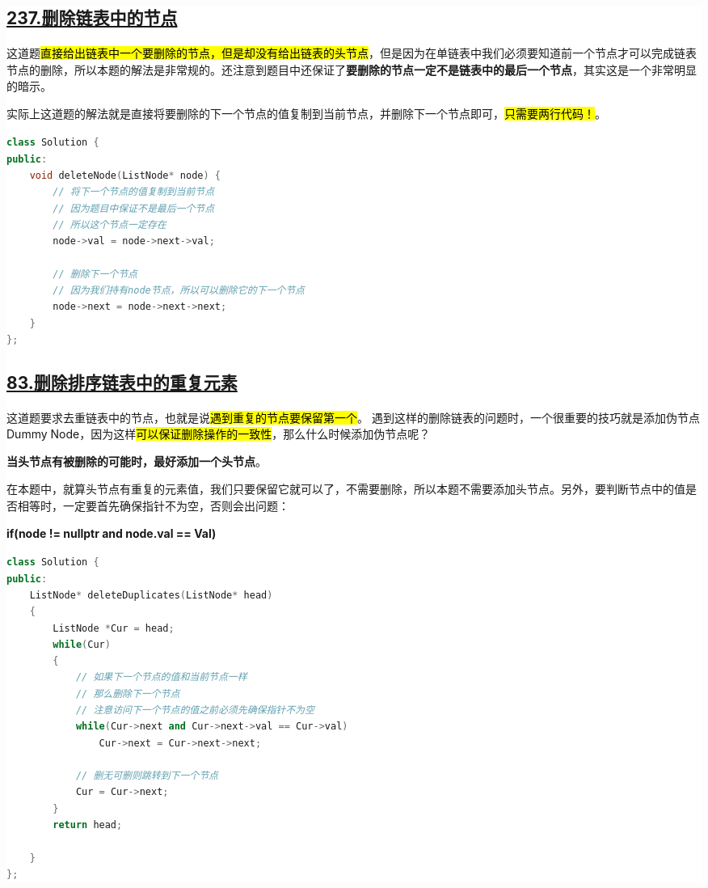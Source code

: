## [237.删除链表中的节点](https://leetcode.cn/problems/delete-node-in-a-linked-list/)

这道题<mark>直接给出链表中一个要删除的节点，但是却没有给出链表的头节点</mark>，但是因为在单链表中我们必须要知道前一个节点才可以完成链表节点的删除，所以本题的解法是非常规的。还注意到题目中还保证了<b>要删除的节点一定不是链表中的最后一个节点</b>，其实这是一个非常明显的暗示。

实际上这道题的解法就是直接将要删除的下一个节点的值复制到当前节点，并删除下一个节点即可，<mark>只需要两行代码！</mark>。

```cpp
class Solution {
public:
    void deleteNode(ListNode* node) {
        // 将下一个节点的值复制到当前节点
        // 因为题目中保证不是最后一个节点
        // 所以这个节点一定存在
        node->val = node->next->val;

        // 删除下一个节点
        // 因为我们持有node节点，所以可以删除它的下一个节点
        node->next = node->next->next;
    }
};
```

## [83.删除排序链表中的重复元素](https://leetcode.cn/problems/remove-duplicates-from-sorted-list/)

这道题要求去重链表中的节点，也就是说<mark>遇到重复的节点要保留第一个</mark>。
遇到这样的删除链表的问题时，一个很重要的技巧就是添加伪节点Dummy Node，因为这样<mark>可以保证删除操作的一致性</mark>，那么什么时候添加伪节点呢？

<b>当头节点有被删除的可能时，最好添加一个头节点</b>。

在本题中，就算头节点有重复的元素值，我们只要保留它就可以了，不需要删除，所以本题不需要添加头节点。另外，要判断节点中的值是否相等时，一定要首先确保指针不为空，否则会出问题：

<b>if(node != nullptr and node.val == Val)</b>

```cpp
class Solution {
public:
    ListNode* deleteDuplicates(ListNode* head) 
    {
        ListNode *Cur = head;
        while(Cur)
        {
            // 如果下一个节点的值和当前节点一样
            // 那么删除下一个节点
            // 注意访问下一个节点的值之前必须先确保指针不为空
            while(Cur->next and Cur->next->val == Cur->val)
                Cur->next = Cur->next->next;
            
            // 删无可删则跳转到下一个节点
            Cur = Cur->next;
        }
        return head;
       
    }
};
```
